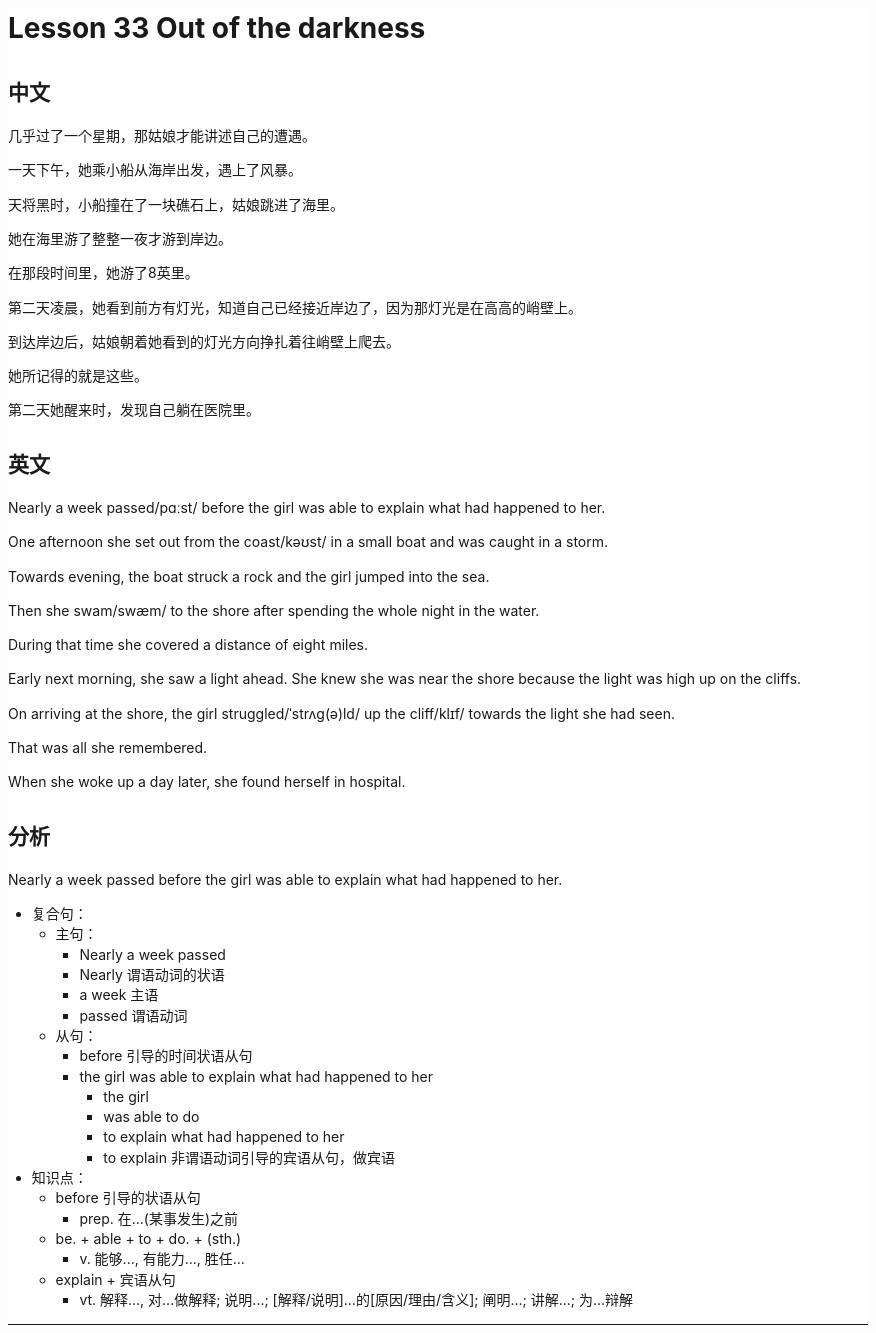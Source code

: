 # Lesson 33 Out of the darkness

## 中文

几乎过了一个星期，那姑娘才能讲述自己的遭遇。

一天下午，她乘小船从海岸出发，遇上了风暴。

天将黑时，小船撞在了一块礁石上，姑娘跳进了海里。

她在海里游了整整一夜才游到岸边。

在那段时间里，她游了8英里。

第二天凌晨，她看到前方有灯光，知道自己已经接近岸边了，因为那灯光是在高高的峭壁上。

到达岸边后，姑娘朝着她看到的灯光方向挣扎着往峭壁上爬去。

她所记得的就是这些。

第二天她醒来时，发现自己躺在医院里。


## 英文

Nearly a week passed/pɑːst/ before the girl was able to explain what had happened to her.

One afternoon she set out from the coast/kəʊst/ in a small boat and was caught in a storm.

Towards evening, the boat struck a rock and the girl jumped into the sea.

Then she swam/swæm/ to the shore after spending the whole night in the water.

During that time she covered a distance of eight miles.

Early next morning, she saw a light ahead. She knew she was near the shore because the light was high up on the cliffs.

On arriving at the shore, the girl struggled/ˈstrʌɡ(ə)ld/ up the cliff/klɪf/ towards the light she had seen.

That was all she remembered.

When she woke up a day later, she found herself in hospital.

## 分析

Nearly a week passed before the girl was able to explain what had happened to her.
- 复合句：
	- 主句：
		- Nearly a week passed
		- Nearly 谓语动词的状语
		- a week 主语
		- passed 谓语动词
	- 从句：
		- before 引导的时间状语从句
		- the girl was able to explain what had happened to her
			- the girl 
			- was able to do
			- to explain what had happened to her
			- to explain 非谓语动词引导的宾语从句，做宾语
- 知识点：
	- before 引导的状语从句
		- prep. 在...(某事发生)之前
	- be. + able + to + do. + (sth.)
		- v. 能够..., 有能力..., 胜任...
	- explain + 宾语从句
		- vt. 解释..., 对...做解释; 说明...; [解释/说明]…的[原因/理由/含义]; 阐明...; 讲解...; 为...辩解
  
---